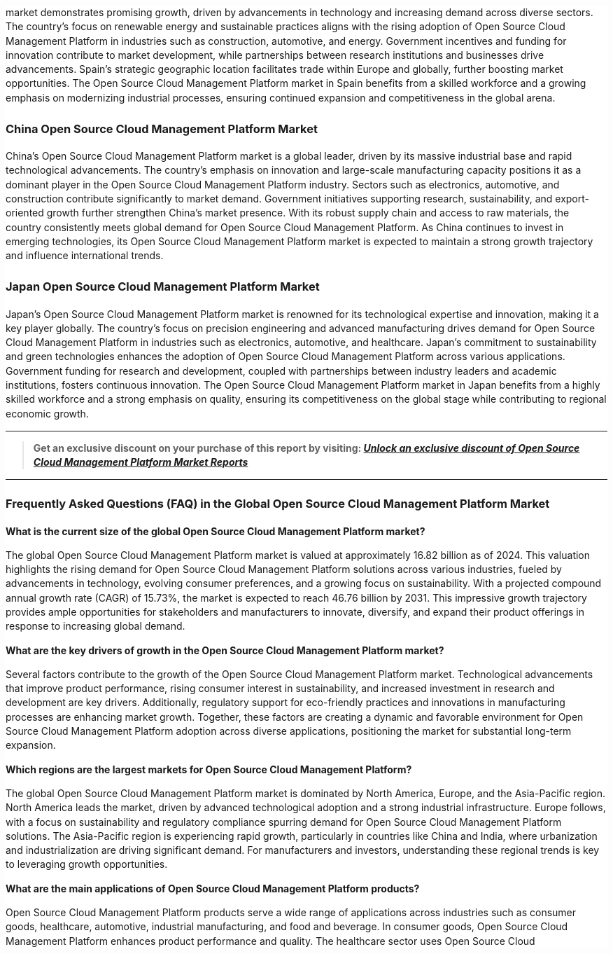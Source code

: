 market demonstrates promising growth, driven by advancements in technology and increasing demand across diverse sectors. The country&rsquo;s focus on renewable energy and sustainable practices aligns with the rising adoption of Open Source Cloud Management Platform in industries such as construction, automotive, and energy. Government incentives and funding for innovation contribute to market development, while partnerships between research institutions and businesses drive advancements. Spain&rsquo;s strategic geographic location facilitates trade within Europe and globally, further boosting market opportunities. The Open Source Cloud Management Platform market in Spain benefits from a skilled workforce and a growing emphasis on modernizing industrial processes, ensuring continued expansion and competitiveness in the global arena.</p><h3>China Open Source Cloud Management Platform Market</h3><p>China&rsquo;s Open Source Cloud Management Platform market is a global leader, driven by its massive industrial base and rapid technological advancements. The country&rsquo;s emphasis on innovation and large-scale manufacturing capacity positions it as a dominant player in the Open Source Cloud Management Platform industry. Sectors such as electronics, automotive, and construction contribute significantly to market demand. Government initiatives supporting research, sustainability, and export-oriented growth further strengthen China&rsquo;s market presence. With its robust supply chain and access to raw materials, the country consistently meets global demand for Open Source Cloud Management Platform. As China continues to invest in emerging technologies, its Open Source Cloud Management Platform market is expected to maintain a strong growth trajectory and influence international trends.</p><h3>Japan Open Source Cloud Management Platform Market</h3><p>Japan&rsquo;s Open Source Cloud Management Platform market is renowned for its technological expertise and innovation, making it a key player globally. The country&rsquo;s focus on precision engineering and advanced manufacturing drives demand for Open Source Cloud Management Platform in industries such as electronics, automotive, and healthcare. Japan&rsquo;s commitment to sustainability and green technologies enhances the adoption of Open Source Cloud Management Platform across various applications. Government funding for research and development, coupled with partnerships between industry leaders and academic institutions, fosters continuous innovation. The Open Source Cloud Management Platform market in Japan benefits from a highly skilled workforce and a strong emphasis on quality, ensuring its competitiveness on the global stage while contributing to regional economic growth.</p><hr /><blockquote><p><strong>Get an exclusive discount on your purchase of this report by visiting: <em><a href="://marketresearchpulse.com/ask-for-discount/20906?utm_source=Github&amp;utm_medium=0116">Unlock an exclusive discount of Open Source Cloud Management Platform Market Reports</a></em>&nbsp;</strong></p></blockquote><hr /><h3>Frequently Asked Questions (FAQ) in the Global Open Source Cloud Management Platform Market</h3><p><strong>What is the current size of the global Open Source Cloud Management Platform market?</strong></p><p>The global Open Source Cloud Management Platform market is valued at approximately 16.82 billion as of 2024. This valuation highlights the rising demand for Open Source Cloud Management Platform solutions across various industries, fueled by advancements in technology, evolving consumer preferences, and a growing focus on sustainability. With a projected compound annual growth rate (CAGR) of 15.73%, the market is expected to reach 46.76 billion by 2031. This impressive growth trajectory provides ample opportunities for stakeholders and manufacturers to innovate, diversify, and expand their product offerings in response to increasing global demand.</p><p><strong>What are the key drivers of growth in the Open Source Cloud Management Platform market?</strong></p><p>Several factors contribute to the growth of the Open Source Cloud Management Platform market. Technological advancements that improve product performance, rising consumer interest in sustainability, and increased investment in research and development are key drivers. Additionally, regulatory support for eco-friendly practices and innovations in manufacturing processes are enhancing market growth. Together, these factors are creating a dynamic and favorable environment for Open Source Cloud Management Platform adoption across diverse applications, positioning the market for substantial long-term expansion.</p><p><strong>Which regions are the largest markets for Open Source Cloud Management Platform?</strong></p><p>The global Open Source Cloud Management Platform market is dominated by North America, Europe, and the Asia-Pacific region. North America leads the market, driven by advanced technological adoption and a strong industrial infrastructure. Europe follows, with a focus on sustainability and regulatory compliance spurring demand for Open Source Cloud Management Platform solutions. The Asia-Pacific region is experiencing rapid growth, particularly in countries like China and India, where urbanization and industrialization are driving significant demand. For manufacturers and investors, understanding these regional trends is key to leveraging growth opportunities.</p><p><strong>What are the main applications of Open Source Cloud Management Platform products?</strong></p><p>Open Source Cloud Management Platform products serve a wide range of applications across industries such as consumer goods, healthcare, automotive, industrial manufacturing, and food and beverage. In consumer goods, Open Source Cloud Management Platform enhances product performance and quality. The healthcare sector uses Open Source Cloud